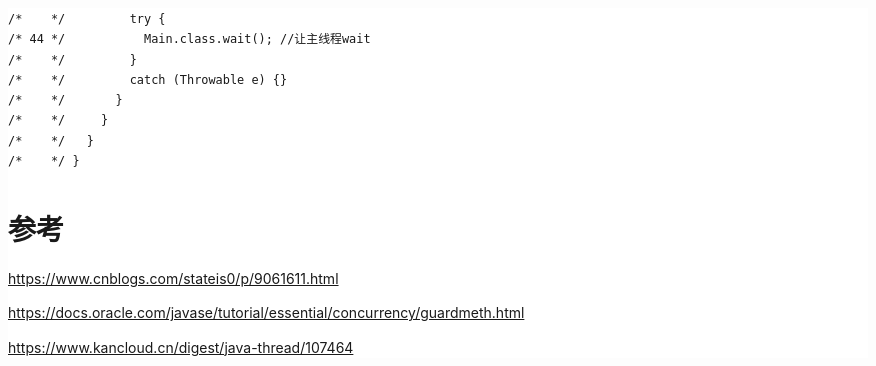 ```
/*    */         try {
/* 44 */           Main.class.wait(); //让主线程wait
/*    */         }
/*    */         catch (Throwable e) {}
/*    */       }
/*    */     }
/*    */   }
/*    */ }

```

# 参考
<a>https://www.cnblogs.com/stateis0/p/9061611.html</a>

https://docs.oracle.com/javase/tutorial/essential/concurrency/guardmeth.html

https://www.kancloud.cn/digest/java-thread/107464









